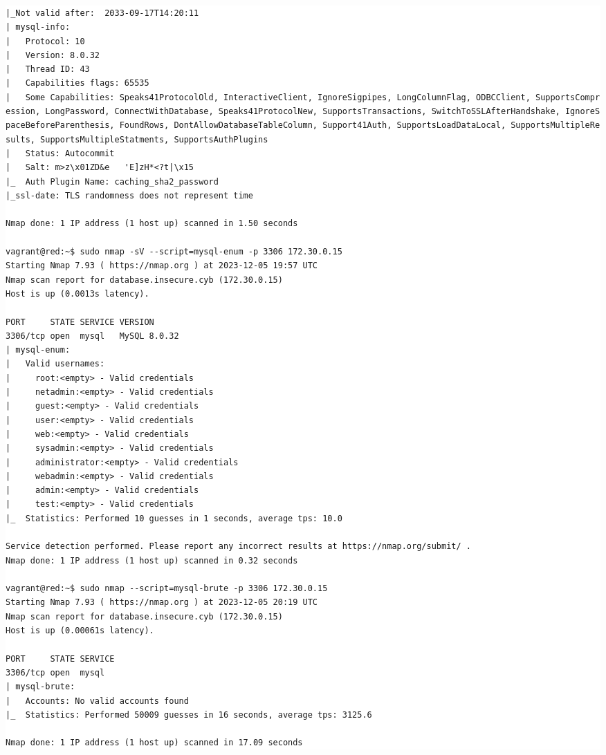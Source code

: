 ```code
|_Not valid after:  2033-09-17T14:20:11
| mysql-info:
|   Protocol: 10
|   Version: 8.0.32
|   Thread ID: 43
|   Capabilities flags: 65535
|   Some Capabilities: Speaks41ProtocolOld, InteractiveClient, IgnoreSigpipes, LongColumnFlag, ODBCClient, SupportsCompression, LongPassword, ConnectWithDatabase, Speaks41ProtocolNew, SupportsTransactions, SwitchToSSLAfterHandshake, IgnoreSpaceBeforeParenthesis, FoundRows, DontAllowDatabaseTableColumn, Support41Auth, SupportsLoadDataLocal, SupportsMultipleResults, SupportsMultipleStatments, SupportsAuthPlugins
|   Status: Autocommit
|   Salt: m>z\x01ZD&e   'E]zH*<?t|\x15
|_  Auth Plugin Name: caching_sha2_password
|_ssl-date: TLS randomness does not represent time

Nmap done: 1 IP address (1 host up) scanned in 1.50 seconds

vagrant@red:~$ sudo nmap -sV --script=mysql-enum -p 3306 172.30.0.15
Starting Nmap 7.93 ( https://nmap.org ) at 2023-12-05 19:57 UTC
Nmap scan report for database.insecure.cyb (172.30.0.15)
Host is up (0.0013s latency).

PORT     STATE SERVICE VERSION
3306/tcp open  mysql   MySQL 8.0.32
| mysql-enum:
|   Valid usernames:
|     root:<empty> - Valid credentials
|     netadmin:<empty> - Valid credentials
|     guest:<empty> - Valid credentials
|     user:<empty> - Valid credentials
|     web:<empty> - Valid credentials
|     sysadmin:<empty> - Valid credentials
|     administrator:<empty> - Valid credentials
|     webadmin:<empty> - Valid credentials
|     admin:<empty> - Valid credentials
|     test:<empty> - Valid credentials
|_  Statistics: Performed 10 guesses in 1 seconds, average tps: 10.0

Service detection performed. Please report any incorrect results at https://nmap.org/submit/ .
Nmap done: 1 IP address (1 host up) scanned in 0.32 seconds

vagrant@red:~$ sudo nmap --script=mysql-brute -p 3306 172.30.0.15
Starting Nmap 7.93 ( https://nmap.org ) at 2023-12-05 20:19 UTC
Nmap scan report for database.insecure.cyb (172.30.0.15)
Host is up (0.00061s latency).

PORT     STATE SERVICE
3306/tcp open  mysql
| mysql-brute:
|   Accounts: No valid accounts found
|_  Statistics: Performed 50009 guesses in 16 seconds, average tps: 3125.6

Nmap done: 1 IP address (1 host up) scanned in 17.09 seconds
```
